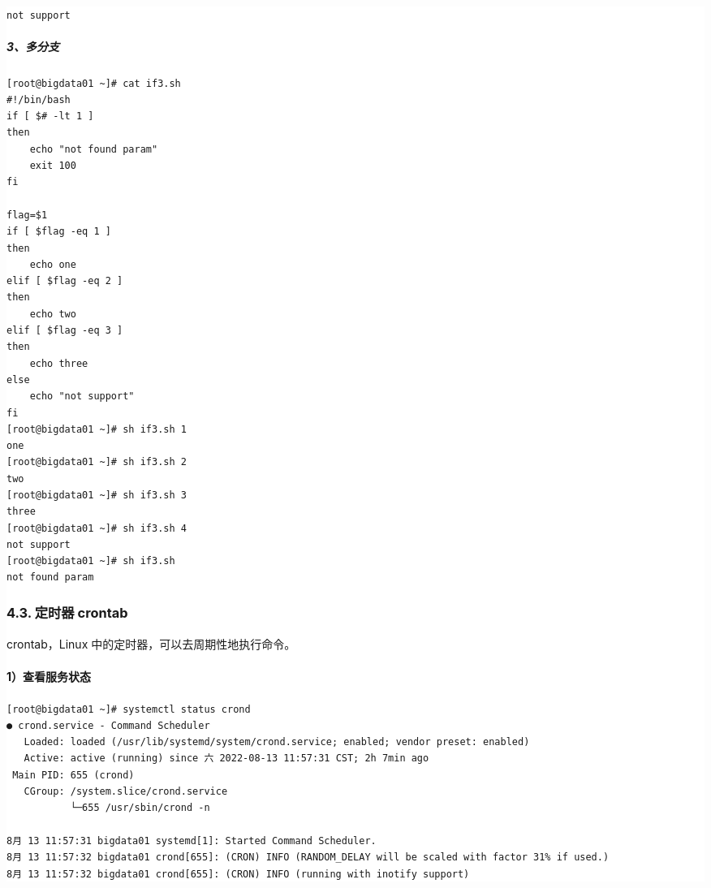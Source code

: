 ```shell
not support
```

##### 3、多分支

```shell
[root@bigdata01 ~]# cat if3.sh 
#!/bin/bash
if [ $# -lt 1 ]
then
    echo "not found param"
    exit 100
fi

flag=$1
if [ $flag -eq 1 ]
then
    echo one
elif [ $flag -eq 2 ]
then
    echo two
elif [ $flag -eq 3 ]
then
    echo three
else
    echo "not support"
fi
[root@bigdata01 ~]# sh if3.sh 1
one
[root@bigdata01 ~]# sh if3.sh 2
two
[root@bigdata01 ~]# sh if3.sh 3
three
[root@bigdata01 ~]# sh if3.sh 4
not support
[root@bigdata01 ~]# sh if3.sh
not found param
```

### 4.3. 定时器 crontab

crontab，Linux 中的定时器，可以去周期性地执行命令。

#### 1）查看服务状态

```shell
[root@bigdata01 ~]# systemctl status crond
● crond.service - Command Scheduler
   Loaded: loaded (/usr/lib/systemd/system/crond.service; enabled; vendor preset: enabled)
   Active: active (running) since 六 2022-08-13 11:57:31 CST; 2h 7min ago
 Main PID: 655 (crond)
   CGroup: /system.slice/crond.service
           └─655 /usr/sbin/crond -n

8月 13 11:57:31 bigdata01 systemd[1]: Started Command Scheduler.
8月 13 11:57:32 bigdata01 crond[655]: (CRON) INFO (RANDOM_DELAY will be scaled with factor 31% if used.)
8月 13 11:57:32 bigdata01 crond[655]: (CRON) INFO (running with inotify support)
```
